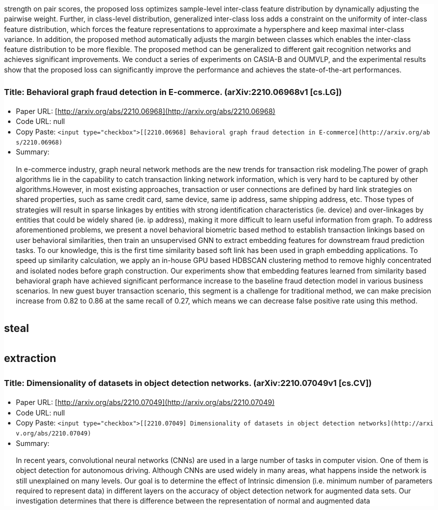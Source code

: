 strength on pair scores, the proposed loss optimizes sample-level inter-class
feature distribution by dynamically adjusting the pairwise weight. Further, in
class-level distribution, generalized inter-class loss adds a constraint on the
uniformity of inter-class feature distribution, which forces the feature
representations to approximate a hypersphere and keep maximal inter-class
variance. In addition, the proposed method automatically adjusts the margin
between classes which enables the inter-class feature distribution to be more
flexible. The proposed method can be generalized to different gait recognition
networks and achieves significant improvements. We conduct a series of
experiments on CASIA-B and OUMVLP, and the experimental results show that the
proposed loss can significantly improve the performance and achieves the
state-of-the-art performances.
</p>

### Title: Behavioral graph fraud detection in E-commerce. (arXiv:2210.06968v1 [cs.LG])
* Paper URL: [http://arxiv.org/abs/2210.06968](http://arxiv.org/abs/2210.06968)
* Code URL: null
* Copy Paste: `<input type="checkbox">[[2210.06968] Behavioral graph fraud detection in E-commerce](http://arxiv.org/abs/2210.06968)`
* Summary: <p>In e-commerce industry, graph neural network methods are the new trends for
transaction risk modeling.The power of graph algorithms lie in the capability
to catch transaction linking network information, which is very hard to be
captured by other algorithms.However, in most existing approaches, transaction
or user connections are defined by hard link strategies on shared properties,
such as same credit card, same device, same ip address, same shipping address,
etc. Those types of strategies will result in sparse linkages by entities with
strong identification characteristics (ie. device) and over-linkages by
entities that could be widely shared (ie. ip address), making it more difficult
to learn useful information from graph. To address aforementioned problems, we
present a novel behavioral biometric based method to establish transaction
linkings based on user behavioral similarities, then train an unsupervised GNN
to extract embedding features for downstream fraud prediction tasks. To our
knowledge, this is the first time similarity based soft link has been used in
graph embedding applications. To speed up similarity calculation, we apply an
in-house GPU based HDBSCAN clustering method to remove highly concentrated and
isolated nodes before graph construction. Our experiments show that embedding
features learned from similarity based behavioral graph have achieved
significant performance increase to the baseline fraud detection model in
various business scenarios. In new guest buyer transaction scenario, this
segment is a challenge for traditional method, we can make precision increase
from 0.82 to 0.86 at the same recall of 0.27, which means we can decrease false
positive rate using this method.
</p>

## steal
## extraction
### Title: Dimensionality of datasets in object detection networks. (arXiv:2210.07049v1 [cs.CV])
* Paper URL: [http://arxiv.org/abs/2210.07049](http://arxiv.org/abs/2210.07049)
* Code URL: null
* Copy Paste: `<input type="checkbox">[[2210.07049] Dimensionality of datasets in object detection networks](http://arxiv.org/abs/2210.07049)`
* Summary: <p>In recent years, convolutional neural networks (CNNs) are used in a large
number of tasks in computer vision. One of them is object detection for
autonomous driving. Although CNNs are used widely in many areas, what happens
inside the network is still unexplained on many levels. Our goal is to
determine the effect of Intrinsic dimension (i.e. minimum number of parameters
required to represent data) in different layers on the accuracy of object
detection network for augmented data sets. Our investigation determines that
there is difference between the representation of normal and augmented data